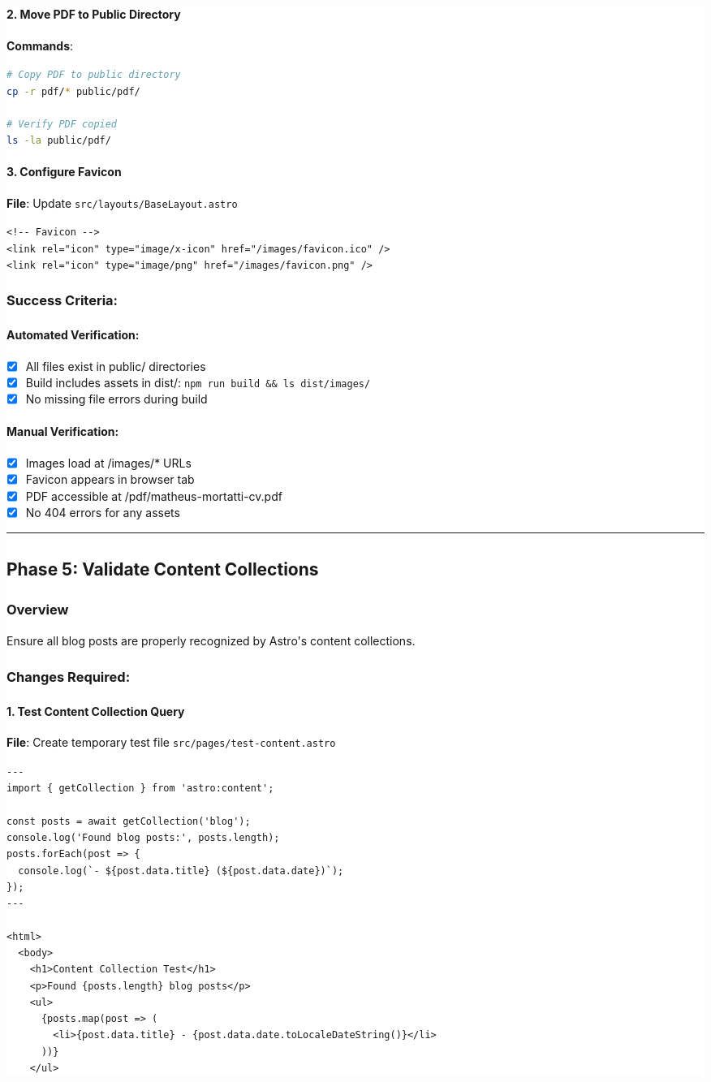 #### 2. Move PDF to Public Directory
**Commands**:
```bash
# Copy PDF to public directory
cp -r pdf/* public/pdf/

# Verify PDF copied
ls -la public/pdf/
```

#### 3. Configure Favicon
**File**: Update `src/layouts/BaseLayout.astro`

```astro
<!-- Favicon -->
<link rel="icon" type="image/x-icon" href="/images/favicon.ico" />
<link rel="icon" type="image/png" href="/images/favicon.png" />
```

### Success Criteria:

#### Automated Verification:
- [x] All files exist in public/ directories
- [x] Build includes assets in dist/: `npm run build && ls dist/images/`
- [x] No missing file errors during build

#### Manual Verification:
- [x] Images load at /images/* URLs
- [x] Favicon appears in browser tab
- [x] PDF accessible at /pdf/matheus-mortatti-cv.pdf
- [x] No 404 errors for any assets

---

## Phase 5: Validate Content Collections

### Overview
Ensure all blog posts are properly recognized by Astro's content collections.

### Changes Required:

#### 1. Test Content Collection Query
**File**: Create temporary test file `src/pages/test-content.astro`

```astro
---
import { getCollection } from 'astro:content';

const posts = await getCollection('blog');
console.log('Found blog posts:', posts.length);
posts.forEach(post => {
  console.log(`- ${post.data.title} (${post.data.date})`);
});
---

<html>
  <body>
    <h1>Content Collection Test</h1>
    <p>Found {posts.length} blog posts</p>
    <ul>
      {posts.map(post => (
        <li>{post.data.title} - {post.data.date.toLocaleDateString()}</li>
      ))}
    </ul>
```